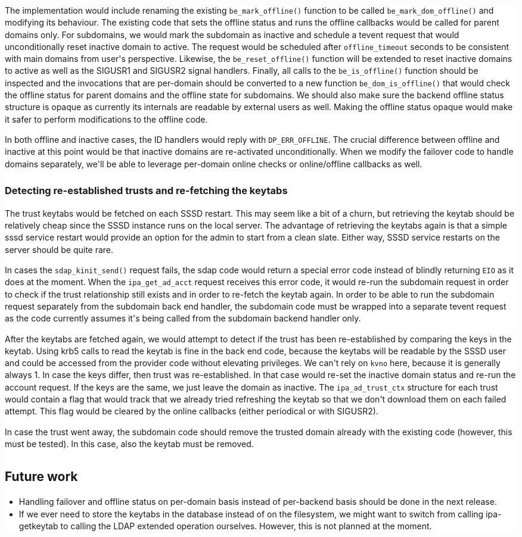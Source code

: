 The implementation would include renaming the existing `be_mark_offline()` function to be called `be_mark_dom_offline()` and modifying its behaviour. The existing code that sets the offline status and runs the offline callbacks would be called for parent domains only. For subdomains, we would mark the subdomain as inactive and schedule a tevent request that would unconditionally reset inactive domain to active. The request would be scheduled after `offline_timeout` seconds to be consistent with main domains from user's perspective. Likewise, the `be_reset_offline()` function will be extended to reset inactive domains to active as well as the SIGUSR1 and SIGUSR2 signal handlers. Finally, all calls to the `be_is_offline()` function should be inspected and the invocations that are per-domain should be converted to a new function `be_dom_is_offline()` that would check the offline status for parent domains and the offline state for subdomains. We should also make sure the backend offline status structure is opaque as currently its internals are readable by external users as well. Making the offline status opaque would make it safer to perform modifications to the offline code.

In both offline and inactive cases, the ID handlers would reply with `DP_ERR_OFFLINE`. The crucial difference between offline and inactive at this point would be that inactive domains are re-activated unconditionally. When we modify the failover code to handle domains separately, we'll be able to leverage per-domain online checks or online/offline callbacks as well.

### Detecting re-established trusts and re-fetching the keytabs

The trust keytabs would be fetched on each SSSD restart. This may seem like a bit of a churn, but retrieving the keytab should be relatively cheap since the SSSD instance runs on the local server. The advantage of retrieving the keytabs again is that a simple sssd service restart would provide an option for the admin to start from a clean slate. Either way, SSSD service restarts on the server should be quite rare.

In cases the `sdap_kinit_send()` request fails, the sdap code would return a special error code instead of blindly returning `EIO` as it does at the moment. When the `ipa_get_ad_acct` request receives this error code, it would re-run the subdomain request in order to check if the trust relationship still exists and in order to re-fetch the keytab again. In order to be able to run the subdomain request separately from the subdomain back end handler, the subdomain code must be wrapped into a separate tevent request as the code currently assumes it's being called from the subdomain backend handler only.

After the keytabs are fetched again, we would attempt to detect if the trust has been re-established by comparing the keys in the keytab. Using krb5 calls to read the keytab is fine in the back end code, because the keytabs will be readable by the SSSD user and could be accessed from the provider code without elevating privileges. We can't rely on `kvno` here, because it is generally always 1. In case the keys differ, then trust was re-established. In that case would re-set the inactive domain status and re-run the account request. If the keys are the same, we just leave the domain as inactive. The `ipa_ad_trust_ctx` structure for each trust would contain a flag that would track that we already tried refreshing the keytab so that we don't download them on each failed attempt. This flag would be cleared by the online callbacks (either periodical or with SIGUSR2).

In case the trust went away, the subdomain code should remove the trusted domain already with the existing code (however, this must be tested). In this case, also the keytab must be removed.

## Future work

  - Handling failover and offline status on per-domain basis instead of per-backend basis should be done in the next release.
  - If we ever need to store the keytabs in the database instead of on the filesystem, we might want to switch from calling ipa-getkeytab to calling the LDAP extended operation ourselves. However, this is not planned at the moment.
